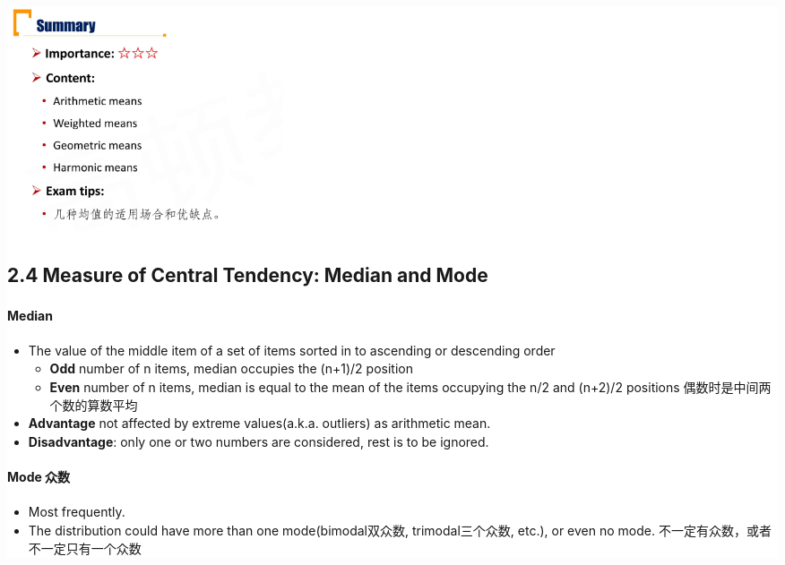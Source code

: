 <img src="./assets/image-20230722121732286.png" alt="image-20230722121732286" style="zoom: 33%;" />

## 2.4 Measure of Central Tendency: Median and Mode

#### Median

- The value of the middle item of a set of items sorted in to ascending or descending order
  - **Odd** number of n items, median occupies the (n+1)/2 position
  - **Even** number of n items, median is equal to the mean of the items occupying the n/2 and (n+2)/2 positions 偶数时是中间两个数的算数平均
- **Advantage** not affected by extreme values(a.k.a. outliers) as arithmetic mean.
- **Disadvantage**: only one or two numbers are considered, rest is to be ignored.

#### Mode 众数

- Most frequently.
- The distribution could have more than one mode(bimodal双众数, trimodal三个众数, etc.), or even no mode. 不一定有众数，或者不一定只有一个众数
